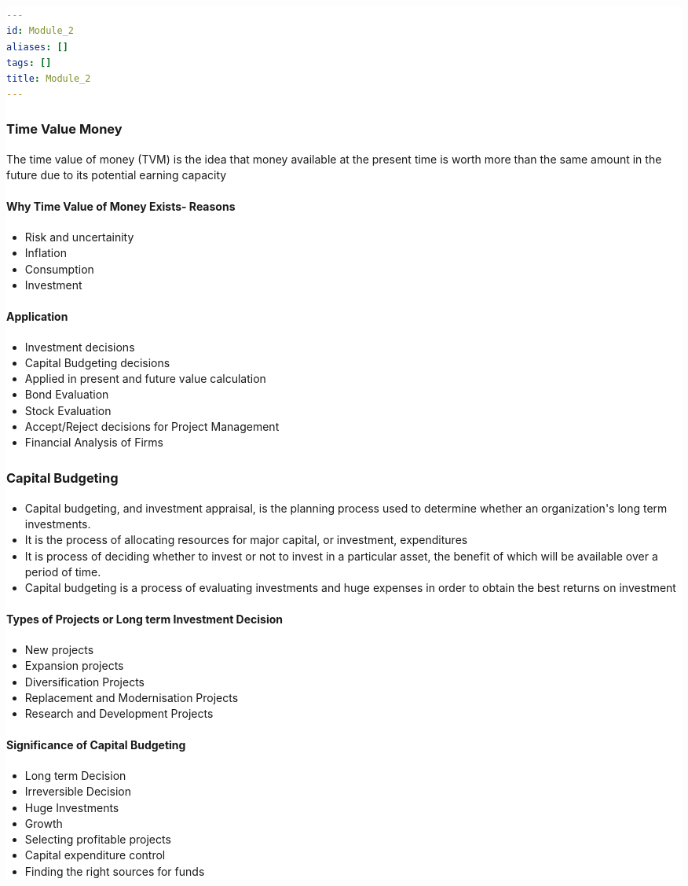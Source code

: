 ```yaml
---
id: Module_2
aliases: []
tags: []
title: Module_2
---
```


### Time Value Money
The time value of money (TVM) is the idea that money available at the present time is worth more than the same amount in the future due to its potential earning capacity

#### Why Time Value of Money Exists- Reasons
- Risk and uncertainity
- Inflation
- Consumption
- Investment

#### Application
- Investment decisions
- Capital Budgeting decisions
- Applied in present and future value calculation
- Bond Evaluation
- Stock Evaluation
- Accept/Reject decisions for Project Management
- Financial Analysis of Firms

### Capital Budgeting
- Capital budgeting, and investment appraisal, is the planning process used to determine whether an organization's long term investments. 
- It is the process of allocating resources for major capital, or investment, expenditures
- It is process of deciding whether to invest or not to invest in a particular asset, the benefit of which will be available over a period of time.
- Capital budgeting is a process of evaluating investments and huge expenses in order to obtain the best returns on investment

#### Types of Projects or Long term Investment Decision
- New projects
- Expansion projects
- Diversification Projects
- Replacement and Modernisation Projects
- Research and Development Projects

#### Significance of Capital Budgeting
- Long term Decision
- Irreversible Decision
- Huge Investments
- Growth
- Selecting profitable projects
- Capital expenditure control
- Finding the right sources for funds
